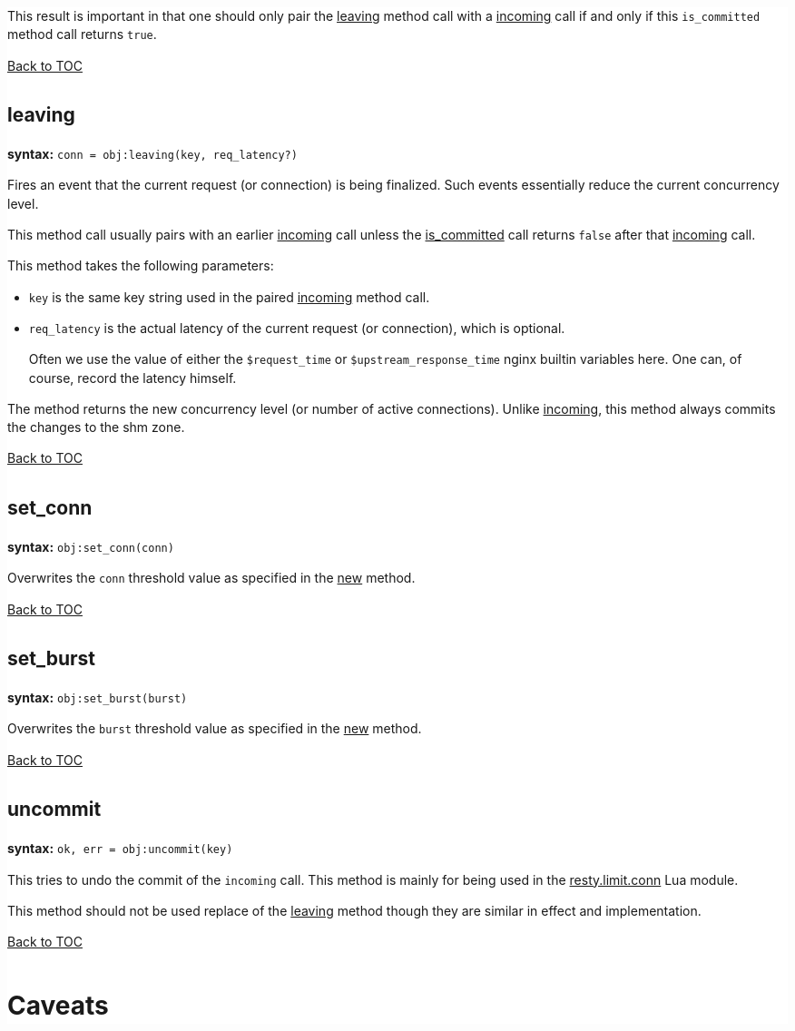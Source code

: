 This result is important in that one should only pair the [leaving](#leaving) method call
with a [incoming](#incoming) call
if and only if this `is_committed` method call returns `true`.

[Back to TOC](#table-of-contents)

leaving
--------
**syntax:** `conn = obj:leaving(key, req_latency?)`

Fires an event that the current request (or connection) is being finalized. Such events
essentially reduce the current concurrency level.

This method call usually pairs with an earlier [incoming](#incoming) call unless
the [is_committed](#is_committed) call returns `false` after that [incoming](#incoming) call.

This method takes the following parameters:

* `key` is the same key string used in the paired [incoming](#incoming) method call.
* `req_latency` is the actual latency of the current request (or connection), which is optional.

    Often we use the value of either the `$request_time` or `$upstream_response_time` nginx builtin variables here. One can, of course, record the latency himself.

The method returns the new concurrency level (or number of active connections). Unlike
[incoming](#incoming), this method always commits the changes to the shm zone.

[Back to TOC](#table-of-contents)

set_conn
--------
**syntax:** `obj:set_conn(conn)`

Overwrites the `conn` threshold value as specified in the [new](#new) method.

[Back to TOC](#table-of-contents)

set_burst
---------
**syntax:** `obj:set_burst(burst)`

Overwrites the `burst` threshold value as specified in the [new](#new) method.

[Back to TOC](#table-of-contents)

uncommit
--------
**syntax:** `ok, err = obj:uncommit(key)`

This tries to undo the commit of the `incoming` call. This method is mainly for being used in the [resty.limit.conn](./conn.md)
Lua module.

This method should not be used replace of the [leaving](#leaving) method though they are
similar in effect and implementation.

[Back to TOC](#table-of-contents)

Caveats
========
